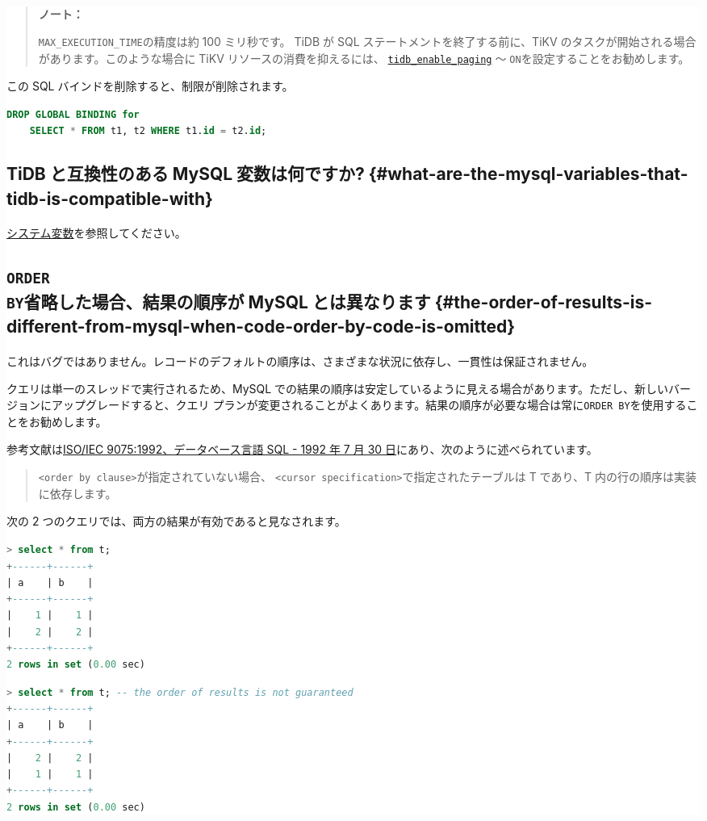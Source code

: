 > **ノート：**
>
> `MAX_EXECUTION_TIME`の精度は約 100 ミリ秒です。 TiDB が SQL ステートメントを終了する前に、TiKV のタスクが開始される場合があります。このような場合に TiKV リソースの消費を抑えるには、 [`tidb_enable_paging`](/system-variables.md#tidb_enable_paging-new-in-v540) ～ `ON`を設定することをお勧めします。

この SQL バインドを削除すると、制限が削除されます。

```sql
DROP GLOBAL BINDING for
    SELECT * FROM t1, t2 WHERE t1.id = t2.id;
```

## TiDB と互換性のある MySQL 変数は何ですか? {#what-are-the-mysql-variables-that-tidb-is-compatible-with}

[システム変数](/system-variables.md)を参照してください。

## <code>ORDER BY</code>省略した場合、結果の順序が MySQL とは異なります {#the-order-of-results-is-different-from-mysql-when-code-order-by-code-is-omitted}

これはバグではありません。レコードのデフォルトの順序は、さまざまな状況に依存し、一貫性は保証されません。

クエリは単一のスレッドで実行されるため、MySQL での結果の順序は安定しているように見える場合があります。ただし、新しいバージョンにアップグレードすると、クエリ プランが変更されることがよくあります。結果の順序が必要な場合は常に`ORDER BY`を使用することをお勧めします。

参考文献は[ISO/IEC 9075:1992、データベース言語 SQL - 1992 年 7 月 30 日](http://www.contrib.andrew.cmu.edu/~shadow/sql/sql1992.txt)にあり、次のように述べられています。

> `<order by clause>`が指定されていない場合、 `<cursor specification>`で指定されたテーブルは T であり、T 内の行の順序は実装に依存します。

次の 2 つのクエリでは、両方の結果が有効であると見なされます。

```sql
> select * from t;
+------+------+
| a    | b    |
+------+------+
|    1 |    1 |
|    2 |    2 |
+------+------+
2 rows in set (0.00 sec)
```

```sql
> select * from t; -- the order of results is not guaranteed
+------+------+
| a    | b    |
+------+------+
|    2 |    2 |
|    1 |    1 |
+------+------+
2 rows in set (0.00 sec)
```
